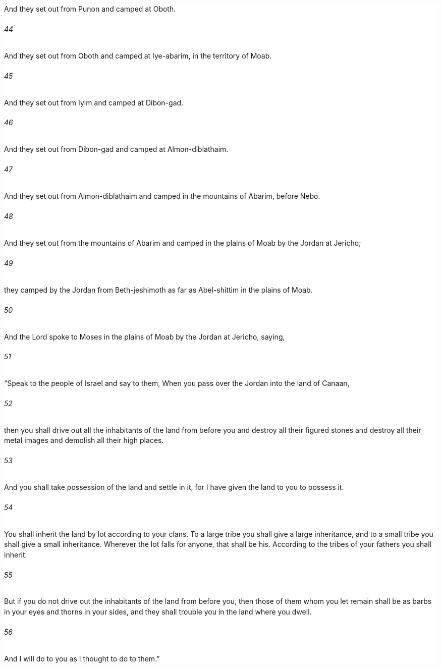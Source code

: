 And they set out from Punon and camped at Oboth.
###### 44
And they set out from Oboth and camped at Iye-abarim, in the territory of Moab.
###### 45
And they set out from Iyim and camped at Dibon-gad.
###### 46
And they set out from Dibon-gad and camped at Almon-diblathaim.
###### 47
And they set out from Almon-diblathaim and camped in the mountains of Abarim, before Nebo.
###### 48
And they set out from the mountains of Abarim and camped in the plains of Moab by the Jordan at Jericho;
###### 49
they camped by the Jordan from Beth-jeshimoth as far as Abel-shittim in the plains of Moab.
###### 50
And the Lord spoke to Moses in the plains of Moab by the Jordan at Jericho, saying,
###### 51
“Speak to the people of Israel and say to them, When you pass over the Jordan into the land of Canaan,
###### 52
then you shall drive out all the inhabitants of the land from before you and destroy all their figured stones and destroy all their metal images and demolish all their high places.
###### 53
And you shall take possession of the land and settle in it, for I have given the land to you to possess it.
###### 54
You shall inherit the land by lot according to your clans. To a large tribe you shall give a large inheritance, and to a small tribe you shall give a small inheritance. Wherever the lot falls for anyone, that shall be his. According to the tribes of your fathers you shall inherit.
###### 55
But if you do not drive out the inhabitants of the land from before you, then those of them whom you let remain shall be as barbs in your eyes and thorns in your sides, and they shall trouble you in the land where you dwell.
###### 56
And I will do to you as I thought to do to them.”


